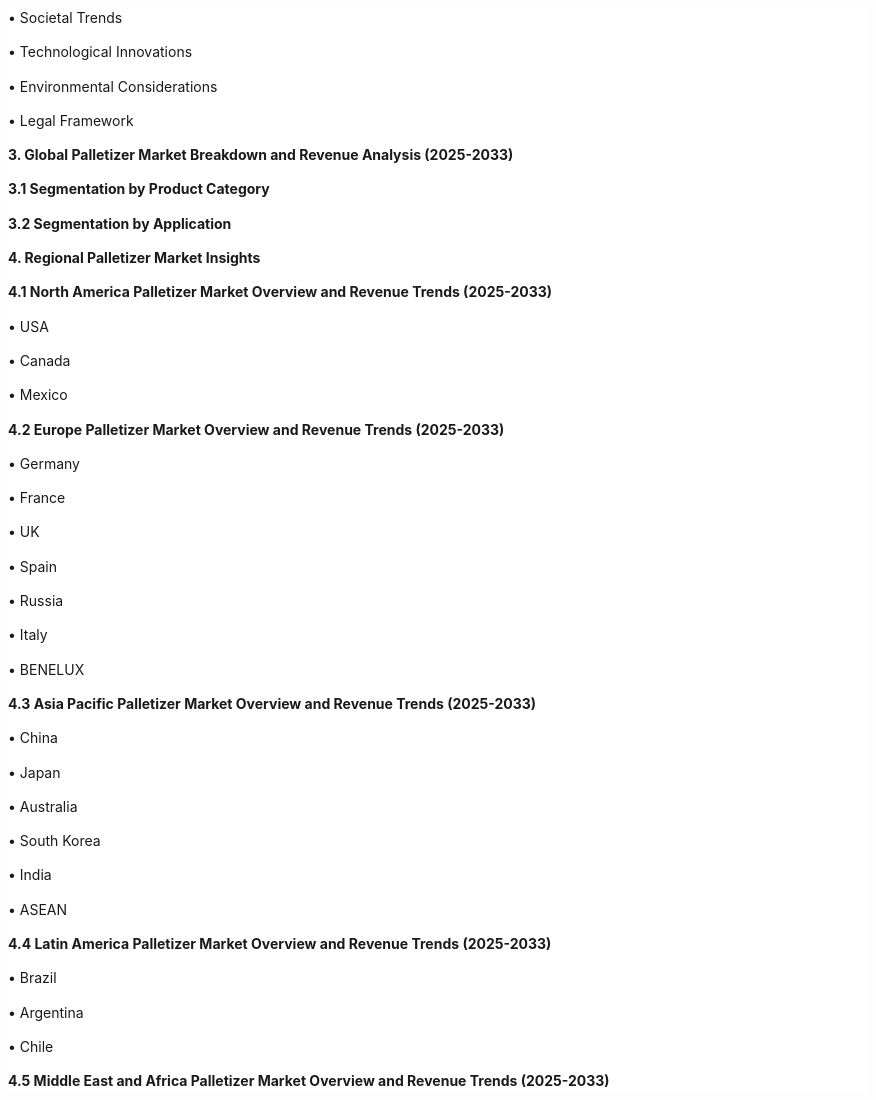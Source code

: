 • Societal Trends

• Technological Innovations

• Environmental Considerations

• Legal Framework

<strong>3. Global Palletizer Market Breakdown and Revenue Analysis (2025-2033)</strong>

<strong>3.1 Segmentation by Product Category</strong>

<strong>3.2 Segmentation by Application</strong>

<strong>4. Regional Palletizer Market Insights</strong>

<strong>4.1 North America Palletizer Market Overview and Revenue Trends (2025-2033)</strong>

• USA

• Canada

• Mexico

<strong>4.2 Europe Palletizer Market Overview and Revenue Trends (2025-2033)</strong>

• Germany

• France

• UK

• Spain

• Russia

• Italy

• BENELUX

<strong>4.3 Asia Pacific Palletizer Market Overview and Revenue Trends (2025-2033)</strong>

• China

• Japan

• Australia

• South Korea

• India

• ASEAN

<strong>4.4 Latin America Palletizer Market Overview and Revenue Trends (2025-2033)</strong>

• Brazil

• Argentina

• Chile

<strong>4.5 Middle East and Africa Palletizer Market Overview and Revenue Trends (2025-2033)</strong>
